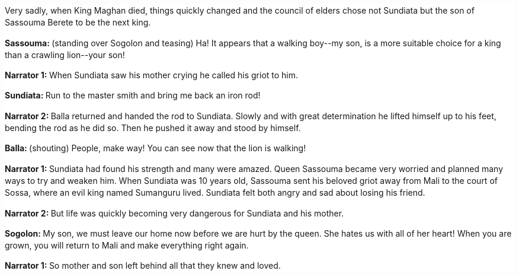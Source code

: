 Very sadly, when King Maghan died, things quickly changed and the council of elders chose not Sundiata but the son of Sassouma Berete to be the next king.
</p>
<p>
<b>
Sassouma:
</b>
(standing over Sogolon and teasing) Ha! It appears that a walking boy--my son, is a more suitable choice for a king than a crawling lion--your son!
</p>
<p>
<b>
Narrator 1:
</b>
When Sundiata saw his mother crying he called his griot to him.
</p>
<p>
<b>
Sundiata:
</b>
Run to the master smith and bring me back an iron rod!
</p>
<p>
<b>
Narrator 2:
</b>
Balla returned and handed the rod to Sundiata. Slowly and with great determination he lifted himself up to his feet, bending the rod as he did so. Then he pushed it away and stood by himself.
</p>
<p>
<b>
Balla:
</b>
(shouting) People, make way! You can see now that the lion is walking!
</p>
<p>
<b>
Narrator 1:
</b>
Sundiata had found his strength and many were amazed. Queen Sassouma became very worried and planned many ways to try and weaken him. When Sundiata was 10 years old, Sassouma sent his beloved griot away from Mali to the court of Sossa, where an evil king named Sumanguru lived. Sundiata felt both angry and sad about losing his friend.
</p>
<p>
<b>
Narrator 2:
</b>
But life was quickly becoming very dangerous for Sundiata and his mother.
</p>
<p>
<b>
Sogolon:
</b>
My son, we must leave our home now before we are hurt by the queen. She hates us with all of her heart! When you are grown, you will return to Mali and make everything right again.
</p>
<p>
<b>
Narrator 1:
</b>
So mother and son left behind all that they knew and loved.
</p>
<p>